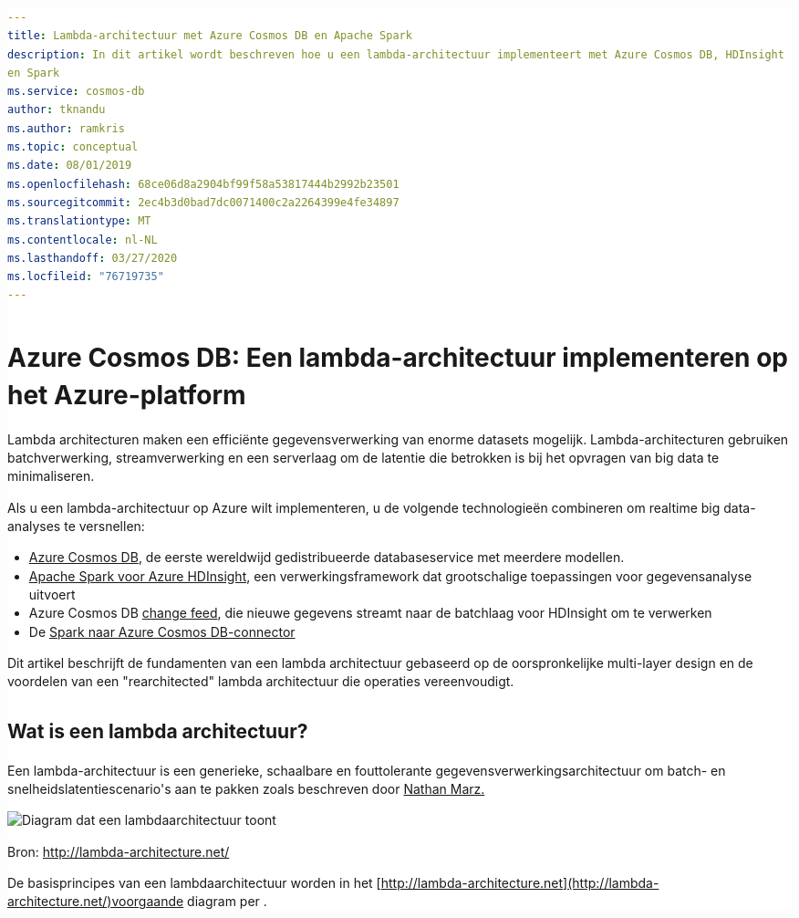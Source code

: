 ```yaml
---
title: Lambda-architectuur met Azure Cosmos DB en Apache Spark
description: In dit artikel wordt beschreven hoe u een lambda-architectuur implementeert met Azure Cosmos DB, HDInsight en Spark
ms.service: cosmos-db
author: tknandu
ms.author: ramkris
ms.topic: conceptual
ms.date: 08/01/2019
ms.openlocfilehash: 68ce06d8a2904bf99f58a53817444b2992b23501
ms.sourcegitcommit: 2ec4b3d0bad7dc0071400c2a2264399e4fe34897
ms.translationtype: MT
ms.contentlocale: nl-NL
ms.lasthandoff: 03/27/2020
ms.locfileid: "76719735"
---
```

# <a name="azure-cosmos-db-implement-a-lambda-architecture-on-the-azure-platform"></a>Azure Cosmos DB: Een lambda-architectuur implementeren op het Azure-platform 

Lambda architecturen maken een efficiënte gegevensverwerking van enorme datasets mogelijk. Lambda-architecturen gebruiken batchverwerking, streamverwerking en een serverlaag om de latentie die betrokken is bij het opvragen van big data te minimaliseren. 

Als u een lambda-architectuur op Azure wilt implementeren, u de volgende technologieën combineren om realtime big data-analyses te versnellen:
* [Azure Cosmos DB](https://azure.microsoft.com/services/cosmos-db/), de eerste wereldwijd gedistribueerde databaseservice met meerdere modellen. 
* [Apache Spark voor Azure HDInsight](https://azure.microsoft.com/services/hdinsight/apache-spark/), een verwerkingsframework dat grootschalige toepassingen voor gegevensanalyse uitvoert
* Azure Cosmos DB [change feed](change-feed.md), die nieuwe gegevens streamt naar de batchlaag voor HDInsight om te verwerken
* De [Spark naar Azure Cosmos DB-connector](spark-connector.md)

Dit artikel beschrijft de fundamenten van een lambda architectuur gebaseerd op de oorspronkelijke multi-layer design en de voordelen van een "rearchitected" lambda architectuur die operaties vereenvoudigt.  

## <a name="what-is-a-lambda-architecture"></a>Wat is een lambda architectuur?
Een lambda-architectuur is een generieke, schaalbare en fouttolerante gegevensverwerkingsarchitectuur om batch- en snelheidslatentiescenario's aan te pakken zoals beschreven door [Nathan Marz.](https://twitter.com/nathanmarz)

![Diagram dat een lambdaarchitectuur toont](./media/lambda-architecture/lambda-architecture-intro.png)

Bron: http://lambda-architecture.net/

De basisprincipes van een lambdaarchitectuur worden in het [http://lambda-architecture.net](http://lambda-architecture.net/)voorgaande diagram per .
